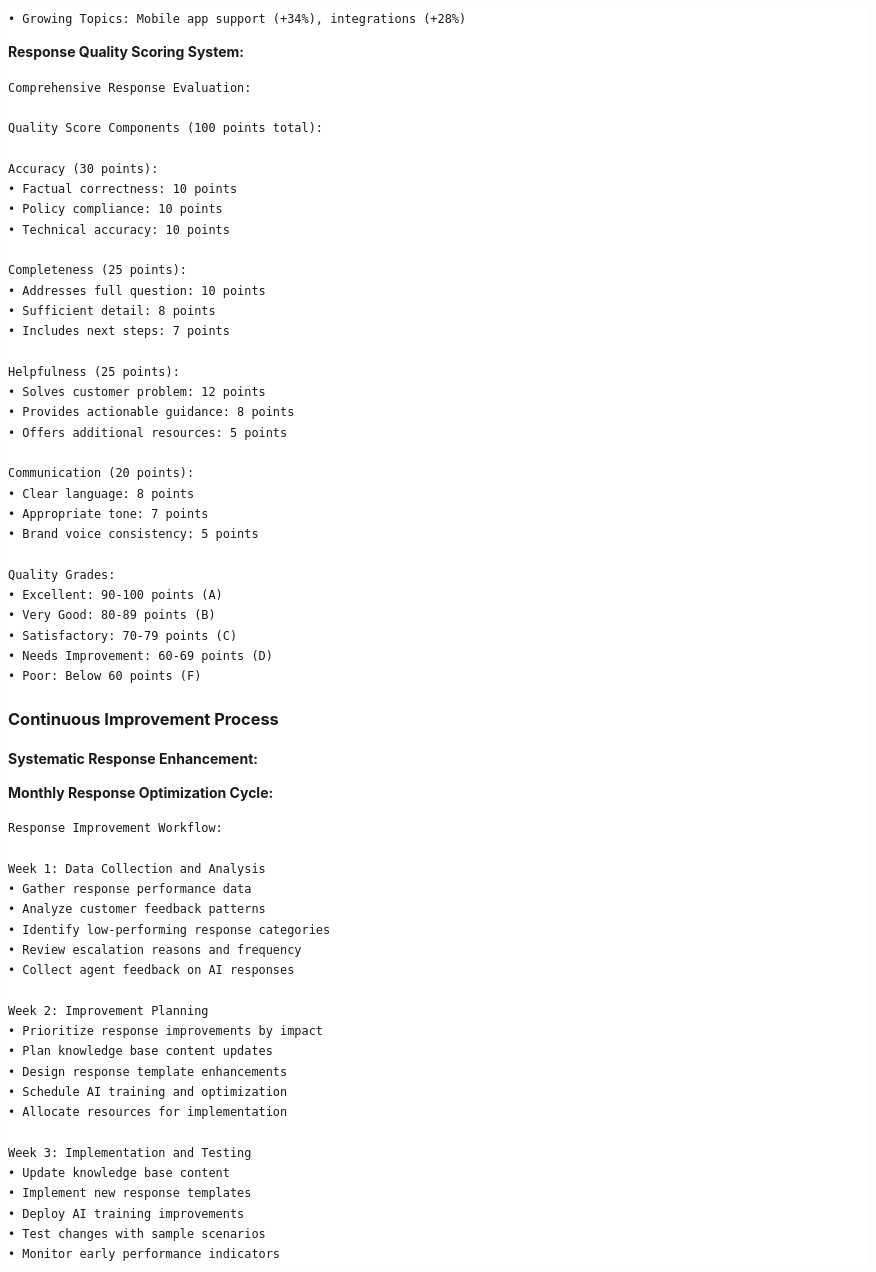 ```
• Growing Topics: Mobile app support (+34%), integrations (+28%)
```

**Response Quality Scoring System:**
```
Comprehensive Response Evaluation:

Quality Score Components (100 points total):

Accuracy (30 points):
• Factual correctness: 10 points
• Policy compliance: 10 points
• Technical accuracy: 10 points

Completeness (25 points):
• Addresses full question: 10 points
• Sufficient detail: 8 points
• Includes next steps: 7 points

Helpfulness (25 points):
• Solves customer problem: 12 points
• Provides actionable guidance: 8 points
• Offers additional resources: 5 points

Communication (20 points):
• Clear language: 8 points
• Appropriate tone: 7 points
• Brand voice consistency: 5 points

Quality Grades:
• Excellent: 90-100 points (A)
• Very Good: 80-89 points (B)
• Satisfactory: 70-79 points (C)
• Needs Improvement: 60-69 points (D)
• Poor: Below 60 points (F)
```

### Continuous Improvement Process
**Systematic Response Enhancement:**

**Monthly Response Optimization Cycle:**
```
Response Improvement Workflow:

Week 1: Data Collection and Analysis
• Gather response performance data
• Analyze customer feedback patterns
• Identify low-performing response categories
• Review escalation reasons and frequency
• Collect agent feedback on AI responses

Week 2: Improvement Planning
• Prioritize response improvements by impact
• Plan knowledge base content updates
• Design response template enhancements
• Schedule AI training and optimization
• Allocate resources for implementation

Week 3: Implementation and Testing
• Update knowledge base content
• Implement new response templates
• Deploy AI training improvements
• Test changes with sample scenarios
• Monitor early performance indicators
```